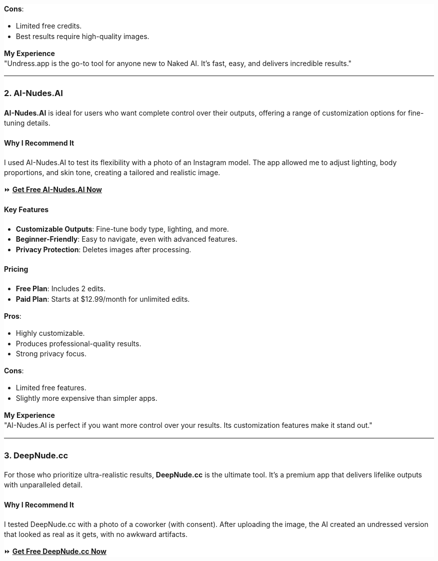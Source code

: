 **Cons**:  
- Limited free credits.  
- Best results require high-quality images.  

**My Experience**  
"Undress.app is the go-to tool for anyone new to Naked AI. It’s fast, easy, and delivers incredible results."

---

### **2. AI-Nudes.AI**  
**AI-Nudes.AI** is ideal for users who want complete control over their outputs, offering a range of customization options for fine-tuning details.

#### **Why I Recommend It**  
I used AI-Nudes.AI to test its flexibility with a photo of an Instagram model. The app allowed me to adjust lighting, body proportions, and skin tone, creating a tailored and realistic image.

⏩ [**Get Free AI-Nudes.AI Now**](https://bestaitools.top/fgRB)

#### **Key Features**  
- **Customizable Outputs**: Fine-tune body type, lighting, and more.  
- **Beginner-Friendly**: Easy to navigate, even with advanced features.  
- **Privacy Protection**: Deletes images after processing.  

#### **Pricing**  
- **Free Plan**: Includes 2 edits.  
- **Paid Plan**: Starts at $12.99/month for unlimited edits.  

**Pros**:  
- Highly customizable.  
- Produces professional-quality results.  
- Strong privacy focus.  

**Cons**:  
- Limited free features.  
- Slightly more expensive than simpler apps.  

**My Experience**  
"AI-Nudes.AI is perfect if you want more control over your results. Its customization features make it stand out."

---

### **3. DeepNude.cc**  
For those who prioritize ultra-realistic results, **DeepNude.cc** is the ultimate tool. It’s a premium app that delivers lifelike outputs with unparalleled detail.

#### **Why I Recommend It**  
I tested DeepNude.cc with a photo of a coworker (with consent). After uploading the image, the AI created an undressed version that looked as real as it gets, with no awkward artifacts.

⏩ [**Get Free DeepNude.cc Now**](https://bestaitools.top/fgRB)
